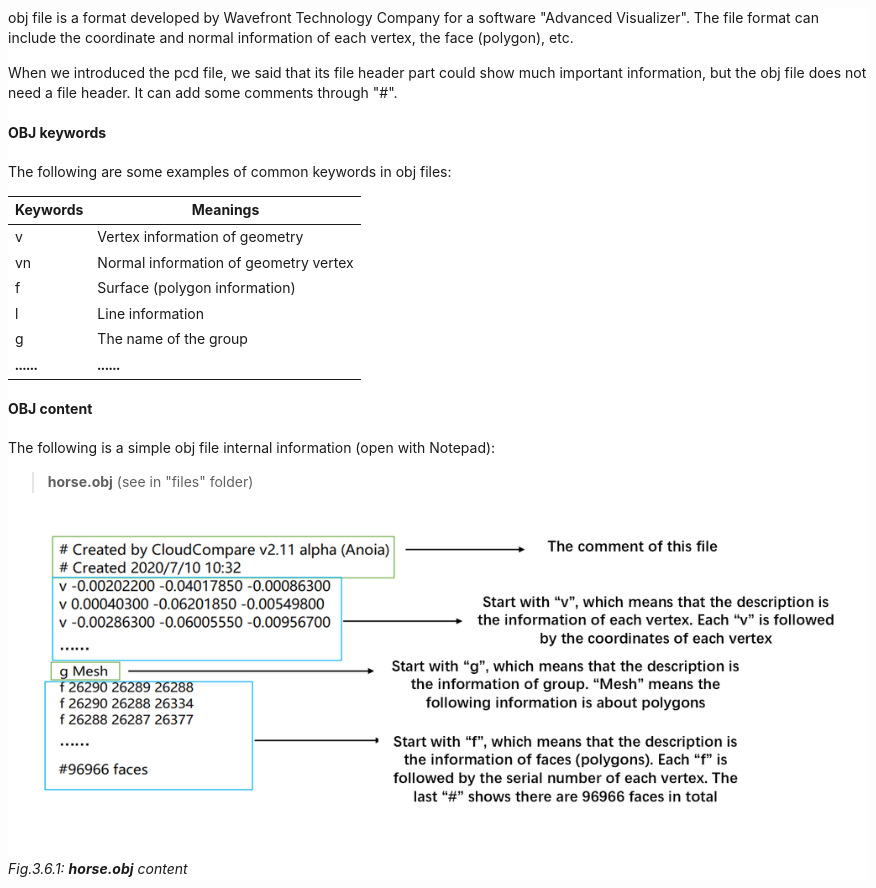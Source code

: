 obj file is a format developed by Wavefront Technology Company for a software "Advanced Visualizer". The file format can include the coordinate and normal information of each vertex, the face (polygon), etc.

When we introduced the pcd file, we said that its file header part could show much important information, but the obj file does not need a file header. It can add some comments through "#".



#### OBJ keywords

The following are some examples of common keywords in obj files:

| Keywords   | Meanings                              |
| ---------- | ------------------------------------- |
| v          | Vertex information of geometry        |
| vn         | Normal information of geometry vertex |
| f          | Surface (polygon information)         |
| l          | Line information                      |
| g          | The name of the group                 |
| **......** | **......**                            |



#### OBJ content

The following is a simple obj file internal information (open with Notepad):

> **horse.obj** (see in "files" folder)

![image-20200831213247711](./pics/22.png)

*Fig.3.6.1:   **horse.obj** content*


